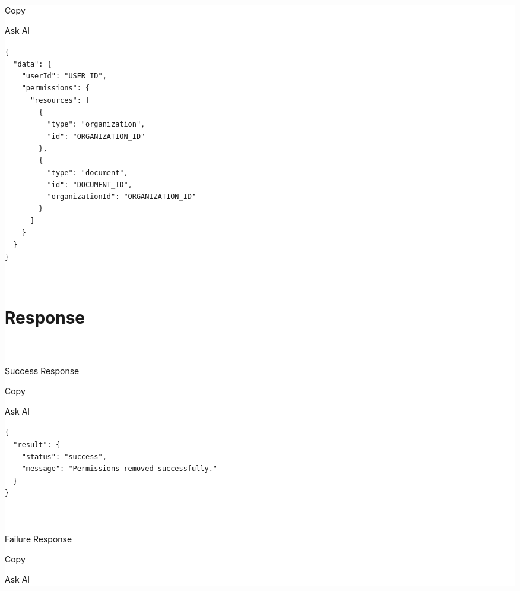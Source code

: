Copy

Ask AI

```
{
  "data": {
    "userId": "USER_ID",
    "permissions": {
      "resources": [
        {
          "type": "organization",
          "id": "ORGANIZATION_ID"
        },
        {
          "type": "document",
          "id": "DOCUMENT_ID",
          "organizationId": "ORGANIZATION_ID"
        }
      ]
    }
  }
}
```

[​](https://docs.velt.dev/api-reference/rest-apis/v2/auth/remove-permissions#response)

Response
================================================================================================

#### [​](https://docs.velt.dev/api-reference/rest-apis/v2/auth/remove-permissions#success-response)

Success Response

Copy

Ask AI

```
{
  "result": {
    "status": "success",
    "message": "Permissions removed successfully."
  }
}
```

#### [​](https://docs.velt.dev/api-reference/rest-apis/v2/auth/remove-permissions#failure-response)

Failure Response

Copy

Ask AI
